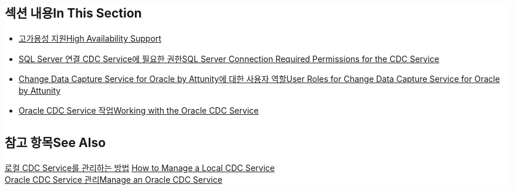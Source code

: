 ## <a name="in-this-section"></a><span data-ttu-id="57e81-158">섹션 내용</span><span class="sxs-lookup"><span data-stu-id="57e81-158">In This Section</span></span>  
  
-   [<span data-ttu-id="57e81-159">고가용성 지원</span><span class="sxs-lookup"><span data-stu-id="57e81-159">High Availability Support</span></span>](high-availability-support.md)  
  
-   [<span data-ttu-id="57e81-160">SQL Server 연결 CDC Service에 필요한 권한</span><span class="sxs-lookup"><span data-stu-id="57e81-160">SQL Server Connection Required Permissions for the CDC Service</span></span>](sql-server-connection-required-permissions-for-the-cdc-service.md)  
  
-   [<span data-ttu-id="57e81-161">Change Data Capture Service for Oracle by Attunity에 대한 사용자 역할</span><span class="sxs-lookup"><span data-stu-id="57e81-161">User Roles for Change Data Capture Service for Oracle by Attunity</span></span>](user-roles.md)  
  
-   [<span data-ttu-id="57e81-162">Oracle CDC Service 작업</span><span class="sxs-lookup"><span data-stu-id="57e81-162">Working with the Oracle CDC Service</span></span>](the-oracle-cdc-service.md)  
  
## <a name="see-also"></a><span data-ttu-id="57e81-163">참고 항목</span><span class="sxs-lookup"><span data-stu-id="57e81-163">See Also</span></span>  
 <span data-ttu-id="57e81-164">[로컬 CDC Service를 관리하는 방법](how-to-manage-a-local-cdc-service.md) </span><span class="sxs-lookup"><span data-stu-id="57e81-164">[How to Manage a Local CDC Service](how-to-manage-a-local-cdc-service.md) </span></span>  
 [<span data-ttu-id="57e81-165">Oracle CDC Service 관리</span><span class="sxs-lookup"><span data-stu-id="57e81-165">Manage an Oracle CDC Service</span></span>](manage-an-oracle-cdc-service.md)  
  
  
